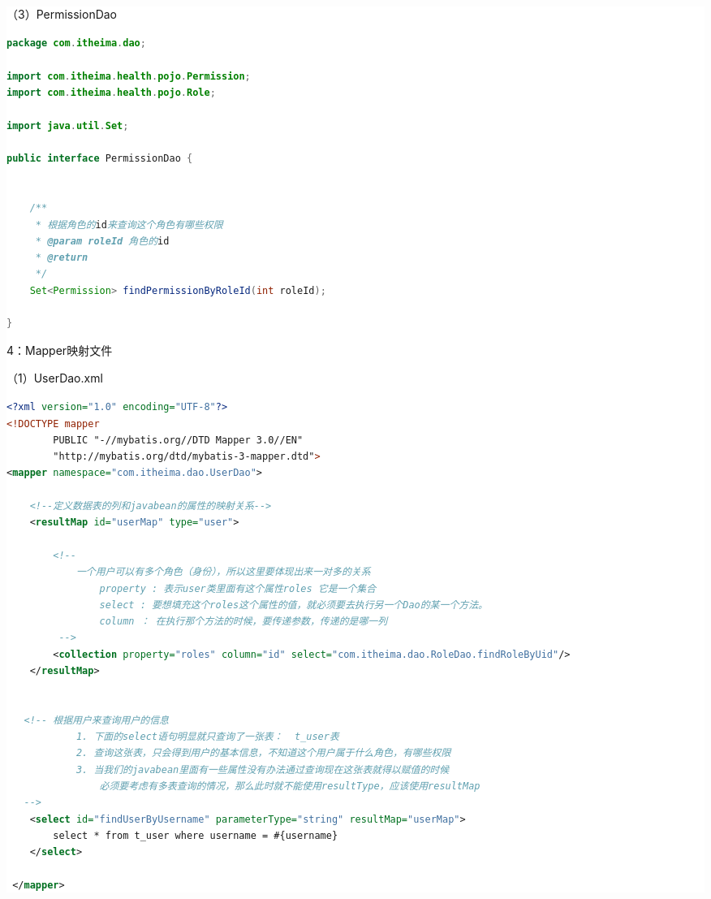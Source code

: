  

（3）PermissionDao

```java
package com.itheima.dao;

import com.itheima.health.pojo.Permission;
import com.itheima.health.pojo.Role;

import java.util.Set;

public interface PermissionDao {


    /**
     * 根据角色的id来查询这个角色有哪些权限
     * @param roleId 角色的id
     * @return
     */
    Set<Permission> findPermissionByRoleId(int roleId);

}
```

4：Mapper映射文件

（1）UserDao.xml

```xml
<?xml version="1.0" encoding="UTF-8"?>
<!DOCTYPE mapper
        PUBLIC "-//mybatis.org//DTD Mapper 3.0//EN"
        "http://mybatis.org/dtd/mybatis-3-mapper.dtd">
<mapper namespace="com.itheima.dao.UserDao">

    <!--定义数据表的列和javabean的属性的映射关系-->
    <resultMap id="userMap" type="user">
        
        <!--
            一个用户可以有多个角色（身份），所以这里要体现出来一对多的关系
                property : 表示user类里面有这个属性roles 它是一个集合
                select : 要想填充这个roles这个属性的值，就必须要去执行另一个Dao的某一个方法。
                column ： 在执行那个方法的时候，要传递参数，传递的是哪一列
         -->
        <collection property="roles" column="id" select="com.itheima.dao.RoleDao.findRoleByUid"/>
    </resultMap>


   <!-- 根据用户来查询用户的信息
            1. 下面的select语句明显就只查询了一张表：  t_user表
            2. 查询这张表，只会得到用户的基本信息，不知道这个用户属于什么角色，有哪些权限
            3. 当我们的javabean里面有一些属性没有办法通过查询现在这张表就得以赋值的时候
                必须要考虑有多表查询的情况，那么此时就不能使用resultType，应该使用resultMap
   -->
    <select id="findUserByUsername" parameterType="string" resultMap="userMap">
        select * from t_user where username = #{username}
    </select>

 </mapper>
```
